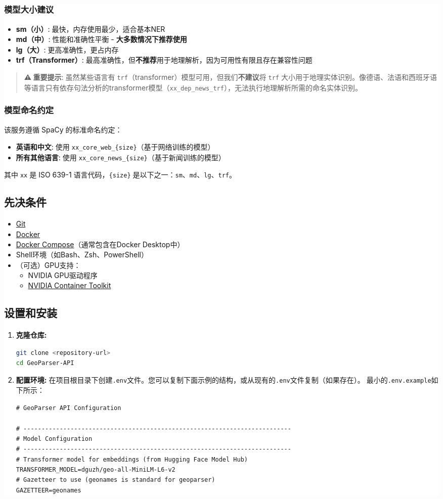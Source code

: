 ### 模型大小建议

- **sm（小）**: 最快，内存使用最少，适合基本NER
- **md（中）**: 性能和准确性平衡 - **大多数情况下推荐使用**
- **lg（大）**: 更高准确性，更占内存
- **trf（Transformer）**: 最高准确性，但**不推荐**用于地理解析，因为可用性有限且存在兼容性问题

> **⚠️ 重要提示**: 虽然某些语言有 `trf`（transformer）模型可用，但我们**不建议**将 `trf` 大小用于地理实体识别。像德语、法语和西班牙语等语言只有依存句法分析的transformer模型（`xx_dep_news_trf`），无法执行地理解析所需的命名实体识别。

### 模型命名约定

该服务遵循 SpaCy 的标准命名约定：
- **英语和中文**: 使用 `xx_core_web_{size}`（基于网络训练的模型）
- **所有其他语言**: 使用 `xx_core_news_{size}`（基于新闻训练的模型）

其中 `xx` 是 ISO 639-1 语言代码，`{size}` 是以下之一：`sm`、`md`、`lg`、`trf`。

## 先决条件

*   [Git](https://git-scm.com/downloads)
*   [Docker](https://docs.docker.com/get-docker/)
*   [Docker Compose](https://docs.docker.com/compose/install/)（通常包含在Docker Desktop中）
*   Shell环境（如Bash、Zsh、PowerShell）
*   （可选）GPU支持：
    *   NVIDIA GPU驱动程序
    *   [NVIDIA Container Toolkit](https://docs.nvidia.com/datacenter/cloud-native/container-toolkit/install-guide.html)

## 设置和安装

1.  **克隆仓库:**
    ```bash
    git clone <repository-url>
    cd GeoParser-API
    ```

2.  **配置环境:**
    在项目根目录下创建`.env`文件。您可以复制下面示例的结构，或从现有的`.env`文件复制（如果存在）。
    最小的`.env.example`如下所示：
    ```env
    # GeoParser API Configuration

    # --------------------------------------------------------------------------
    # Model Configuration
    # --------------------------------------------------------------------------
    # Transformer model for embeddings (from Hugging Face Model Hub)
    TRANSFORMER_MODEL=dguzh/geo-all-MiniLM-L6-v2
    # Gazetteer to use (geonames is standard for geoparser)
    GAZETTEER=geonames